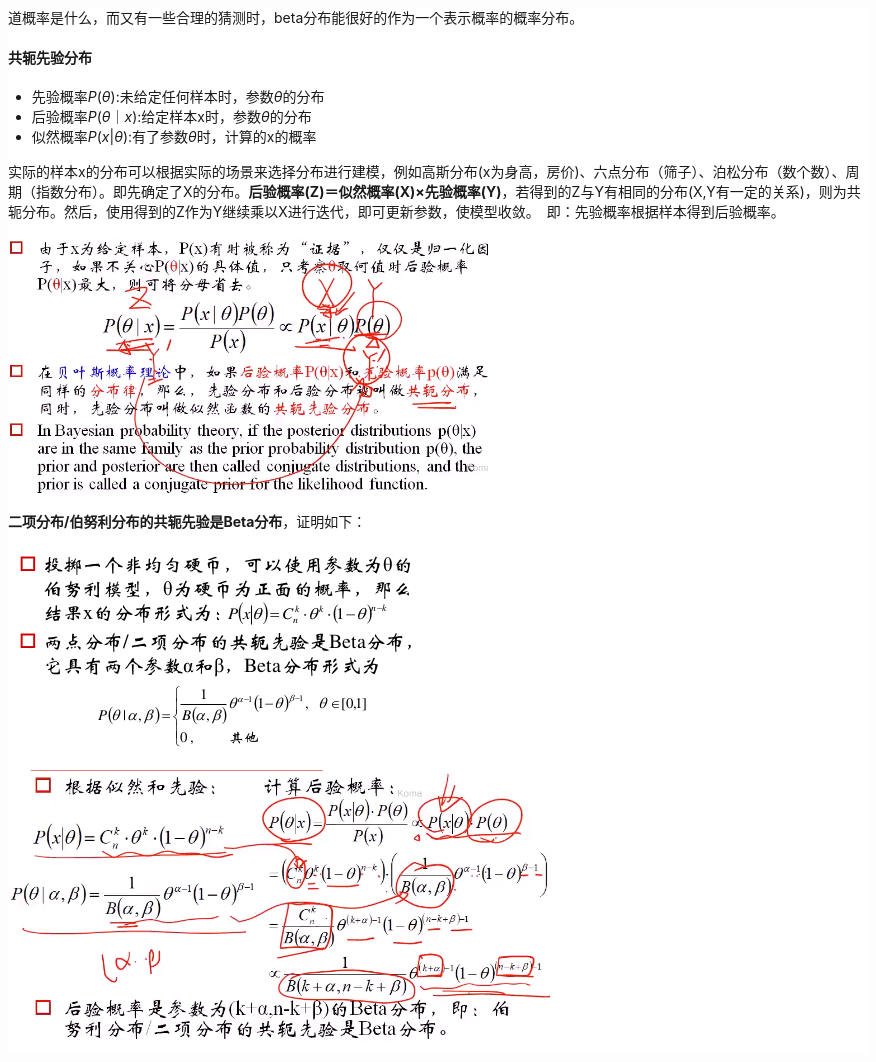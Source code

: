 

道概率是什么，而又有一些合理的猜测时，beta分布能很好的作为一个表示概率的概率分布。



#### 共轭先验分布

- 先验概率$P(\theta)$:未给定任何样本时，参数$\theta$的分布
- 后验概率$P(\theta｜x)$:给定样本x时，参数$\theta$的分布
- 似然概率$P(x|\theta)$:有了参数$\theta$时，计算的x的概率

实际的样本x的分布可以根据实际的场景来选择分布进行建模，例如高斯分布(x为身高，房价)、六点分布（筛子）、泊松分布（数个数）、周期（指数分布）。即先确定了X的分布。**后验概率(Z)＝似然概率(X)×先验概率(Y)**，若得到的Z与Y有相同的分布(X,Y有一定的关系)，则为共轭分布。然后，使用得到的Z作为Y继续乘以X进行迭代，即可更新参数，使模型收敛。　即：先验概率根据样本得到后验概率。

![election_24](assets/Selection_244.png)



**二项分布/伯努利分布的共轭先验是Beta分布**，证明如下：

![election_24](assets/Selection_248.png)

![election_24](assets/Selection_245.png)
